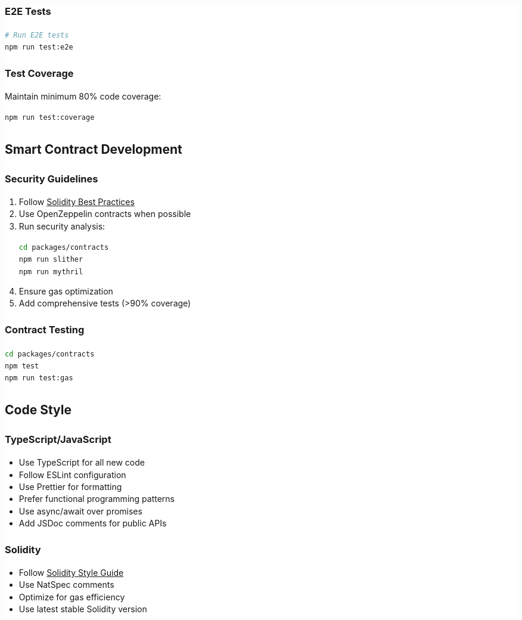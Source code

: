### E2E Tests

```bash
# Run E2E tests
npm run test:e2e
```

### Test Coverage

Maintain minimum 80% code coverage:

```bash
npm run test:coverage
```

## Smart Contract Development

### Security Guidelines

1. Follow [Solidity Best Practices](https://consensys.github.io/smart-contract-best-practices/)
2. Use OpenZeppelin contracts when possible
3. Run security analysis:
   ```bash
   cd packages/contracts
   npm run slither
   npm run mythril
   ```
4. Ensure gas optimization
5. Add comprehensive tests (>90% coverage)

### Contract Testing

```bash
cd packages/contracts
npm test
npm run test:gas
```

## Code Style

### TypeScript/JavaScript

- Use TypeScript for all new code
- Follow ESLint configuration
- Use Prettier for formatting
- Prefer functional programming patterns
- Use async/await over promises
- Add JSDoc comments for public APIs

### Solidity

- Follow [Solidity Style Guide](https://docs.soliditylang.org/en/latest/style-guide.html)
- Use NatSpec comments
- Optimize for gas efficiency
- Use latest stable Solidity version
